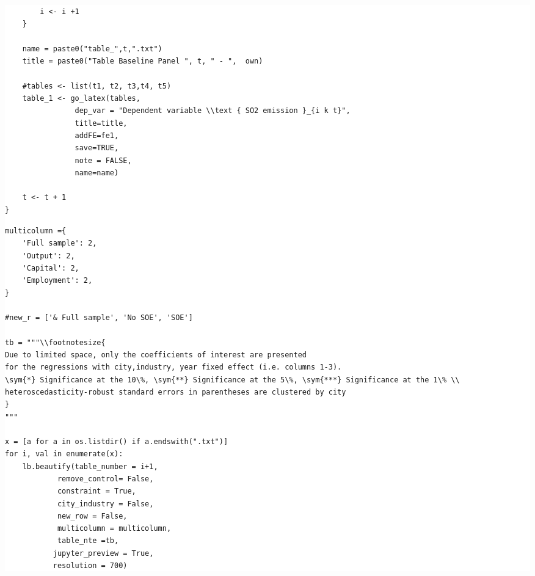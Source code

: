 ```sos kernel="R"
        i <- i +1
    }
    
    name = paste0("table_",t,".txt")
    title = paste0("Table Baseline Panel ", t, " - ",  own)
    
    #tables <- list(t1, t2, t3,t4, t5)
    table_1 <- go_latex(tables,
                dep_var = "Dependent variable \\text { SO2 emission }_{i k t}",
                title=title,
                addFE=fe1,
                save=TRUE,
                note = FALSE,
                name=name)
    
    t <- t + 1
}
```

```sos kernel="Python 3"
multicolumn ={
    'Full sample': 2,
    'Output': 2,
    'Capital': 2,
    'Employment': 2,
}

#new_r = ['& Full sample', 'No SOE', 'SOE']

tb = """\\footnotesize{
Due to limited space, only the coefficients of interest are presented 
for the regressions with city,industry, year fixed effect (i.e. columns 1-3).
\sym{*} Significance at the 10\%, \sym{**} Significance at the 5\%, \sym{***} Significance at the 1\% \\
heteroscedasticity-robust standard errors in parentheses are clustered by city 
}
"""

x = [a for a in os.listdir() if a.endswith(".txt")]
for i, val in enumerate(x):
    lb.beautify(table_number = i+1,
            remove_control= False,
            constraint = True,
            city_industry = False, 
            new_row = False,
            multicolumn = multicolumn,
            table_nte =tb,
           jupyter_preview = True,
           resolution = 700)
```

